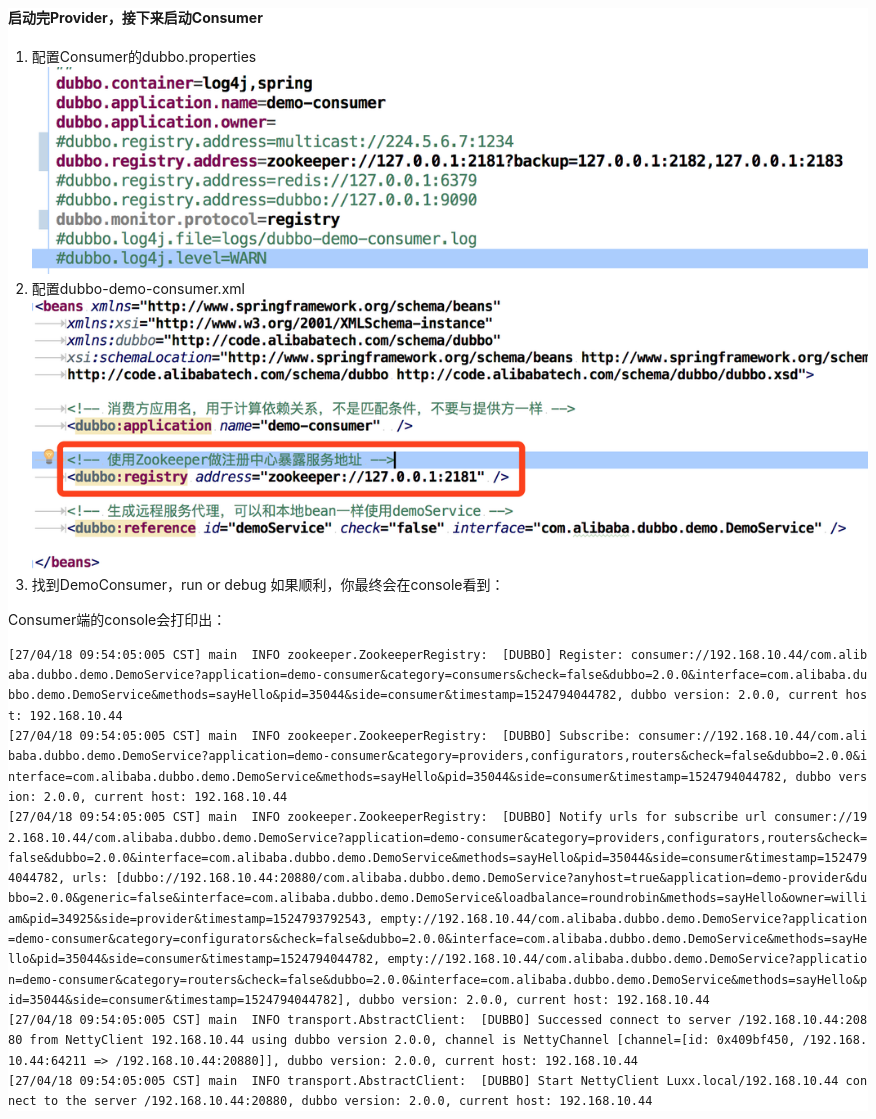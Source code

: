 #### 启动完Provider，接下来启动Consumer

1. 配置Consumer的dubbo.properties
![dubbo-demo-consumer-properties](../../assets/img/dubbo/dubbo-demo-consumer-properties.png)
2. 配置dubbo-demo-consumer.xml
![dubbo-demo-consumer-xml](../../assets/img/dubbo/dubbo-demo-consumer-xml.png)
3. 找到DemoConsumer，run or debug
如果顺利，你最终会在console看到：

Consumer端的console会打印出：
```
[27/04/18 09:54:05:005 CST] main  INFO zookeeper.ZookeeperRegistry:  [DUBBO] Register: consumer://192.168.10.44/com.alibaba.dubbo.demo.DemoService?application=demo-consumer&category=consumers&check=false&dubbo=2.0.0&interface=com.alibaba.dubbo.demo.DemoService&methods=sayHello&pid=35044&side=consumer&timestamp=1524794044782, dubbo version: 2.0.0, current host: 192.168.10.44
[27/04/18 09:54:05:005 CST] main  INFO zookeeper.ZookeeperRegistry:  [DUBBO] Subscribe: consumer://192.168.10.44/com.alibaba.dubbo.demo.DemoService?application=demo-consumer&category=providers,configurators,routers&check=false&dubbo=2.0.0&interface=com.alibaba.dubbo.demo.DemoService&methods=sayHello&pid=35044&side=consumer&timestamp=1524794044782, dubbo version: 2.0.0, current host: 192.168.10.44
[27/04/18 09:54:05:005 CST] main  INFO zookeeper.ZookeeperRegistry:  [DUBBO] Notify urls for subscribe url consumer://192.168.10.44/com.alibaba.dubbo.demo.DemoService?application=demo-consumer&category=providers,configurators,routers&check=false&dubbo=2.0.0&interface=com.alibaba.dubbo.demo.DemoService&methods=sayHello&pid=35044&side=consumer&timestamp=1524794044782, urls: [dubbo://192.168.10.44:20880/com.alibaba.dubbo.demo.DemoService?anyhost=true&application=demo-provider&dubbo=2.0.0&generic=false&interface=com.alibaba.dubbo.demo.DemoService&loadbalance=roundrobin&methods=sayHello&owner=william&pid=34925&side=provider&timestamp=1524793792543, empty://192.168.10.44/com.alibaba.dubbo.demo.DemoService?application=demo-consumer&category=configurators&check=false&dubbo=2.0.0&interface=com.alibaba.dubbo.demo.DemoService&methods=sayHello&pid=35044&side=consumer&timestamp=1524794044782, empty://192.168.10.44/com.alibaba.dubbo.demo.DemoService?application=demo-consumer&category=routers&check=false&dubbo=2.0.0&interface=com.alibaba.dubbo.demo.DemoService&methods=sayHello&pid=35044&side=consumer&timestamp=1524794044782], dubbo version: 2.0.0, current host: 192.168.10.44
[27/04/18 09:54:05:005 CST] main  INFO transport.AbstractClient:  [DUBBO] Successed connect to server /192.168.10.44:20880 from NettyClient 192.168.10.44 using dubbo version 2.0.0, channel is NettyChannel [channel=[id: 0x409bf450, /192.168.10.44:64211 => /192.168.10.44:20880]], dubbo version: 2.0.0, current host: 192.168.10.44
[27/04/18 09:54:05:005 CST] main  INFO transport.AbstractClient:  [DUBBO] Start NettyClient Luxx.local/192.168.10.44 connect to the server /192.168.10.44:20880, dubbo version: 2.0.0, current host: 192.168.10.44
```